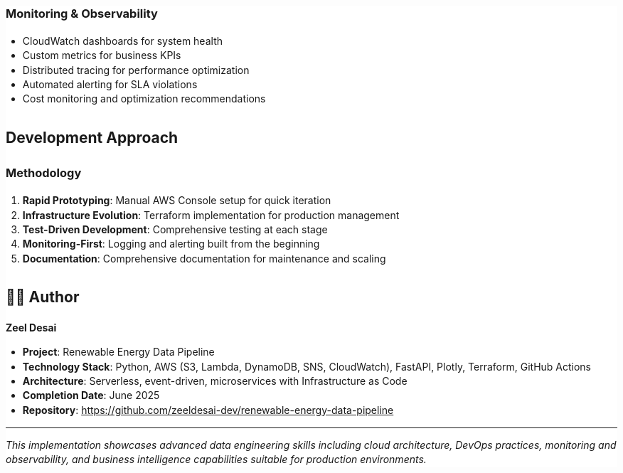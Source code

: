 ### Monitoring & Observability
- CloudWatch dashboards for system health
- Custom metrics for business KPIs
- Distributed tracing for performance optimization
- Automated alerting for SLA violations
- Cost monitoring and optimization recommendations

## Development Approach

### Methodology
1. **Rapid Prototyping**: Manual AWS Console setup for quick iteration
2. **Infrastructure Evolution**: Terraform implementation for production management
3. **Test-Driven Development**: Comprehensive testing at each stage
4. **Monitoring-First**: Logging and alerting built from the beginning
5. **Documentation**: Comprehensive documentation for maintenance and scaling


## 👨‍💻 Author

**Zeel Desai**
- **Project**: Renewable Energy Data Pipeline
- **Technology Stack**: Python, AWS (S3, Lambda, DynamoDB, SNS, CloudWatch), FastAPI, Plotly, Terraform, GitHub Actions
- **Architecture**: Serverless, event-driven, microservices with Infrastructure as Code
- **Completion Date**: June 2025
- **Repository**: https://github.com/zeeldesai-dev/renewable-energy-data-pipeline

---



*This implementation showcases advanced data engineering skills including cloud architecture, DevOps practices, monitoring and observability, and business intelligence capabilities suitable for production environments.*